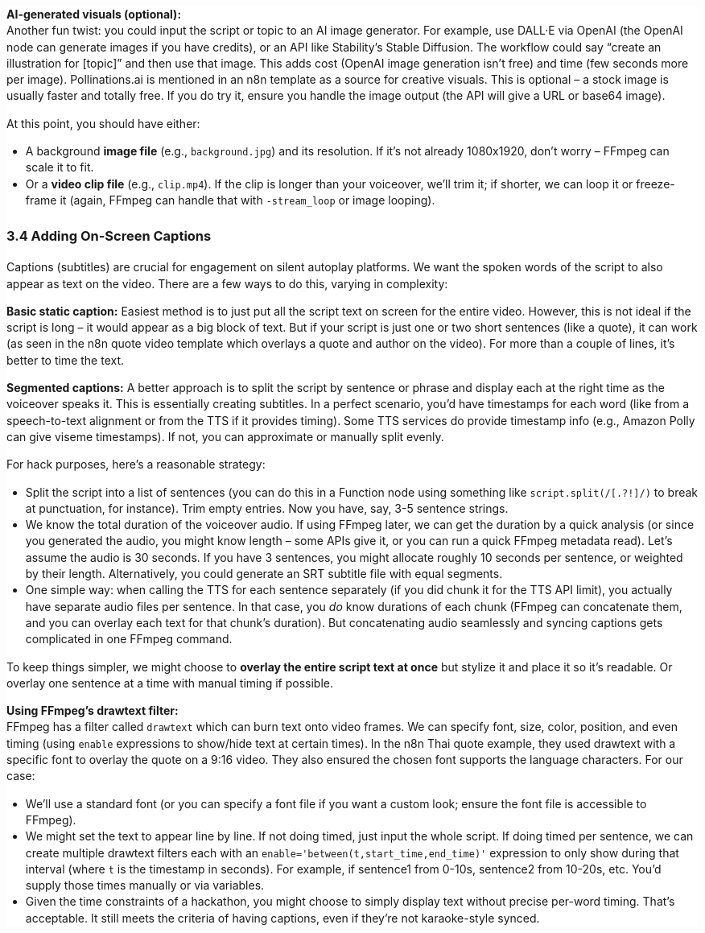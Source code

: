 **AI-generated visuals (optional):**  
Another fun twist: you could input the script or topic to an AI image generator. For example, use DALL·E via OpenAI (the OpenAI node can generate images if you have credits), or an API like Stability’s Stable Diffusion. The workflow could say “create an illustration for [topic]” and then use that image. This adds cost (OpenAI image generation isn’t free) and time (few seconds more per image). Pollinations.ai is mentioned in an n8n template as a source for creative visuals. This is optional – a stock image is usually faster and totally free. If you do try it, ensure you handle the image output (the API will give a URL or base64 image).  

At this point, you should have either:
- A background **image file** (e.g., `background.jpg`) and its resolution. If it’s not already 1080x1920, don’t worry – FFmpeg can scale it to fit.  
- Or a **video clip file** (e.g., `clip.mp4`). If the clip is longer than your voiceover, we’ll trim it; if shorter, we can loop it or freeze-frame it (again, FFmpeg can handle that with `-stream_loop` or image looping).

### 3.4 Adding On-Screen Captions  
Captions (subtitles) are crucial for engagement on silent autoplay platforms. We want the spoken words of the script to also appear as text on the video. There are a few ways to do this, varying in complexity:

**Basic static caption:** Easiest method is to just put all the script text on screen for the entire video. However, this is not ideal if the script is long – it would appear as a big block of text. But if your script is just one or two short sentences (like a quote), it can work (as seen in the n8n quote video template which overlays a quote and author on the video). For more than a couple of lines, it’s better to time the text.

**Segmented captions:** A better approach is to split the script by sentence or phrase and display each at the right time as the voiceover speaks it. This is essentially creating subtitles. In a perfect scenario, you’d have timestamps for each word (like from a speech-to-text alignment or from the TTS if it provides timing). Some TTS services do provide timestamp info (e.g., Amazon Polly can give viseme timestamps). If not, you can approximate or manually split evenly.

For hack purposes, here’s a reasonable strategy:
- Split the script into a list of sentences (you can do this in a Function node using something like `script.split(/[.?!]/)` to break at punctuation, for instance). Trim empty entries. Now you have, say, 3-5 sentence strings.  
- We know the total duration of the voiceover audio. If using FFmpeg later, we can get the duration by a quick analysis (or since you generated the audio, you might know length – some APIs give it, or you can run a quick FFmpeg metadata read). Let’s assume the audio is 30 seconds. If you have 3 sentences, you might allocate roughly 10 seconds per sentence, or weighted by their length. Alternatively, you could generate an SRT subtitle file with equal segments.  
- One simple way: when calling the TTS for each sentence separately (if you did chunk it for the TTS API limit), you actually have separate audio files per sentence. In that case, you *do* know durations of each chunk (FFmpeg can concatenate them, and you can overlay each text for that chunk’s duration). But concatenating audio seamlessly and syncing captions gets complicated in one FFmpeg command. 

To keep things simpler, we might choose to **overlay the entire script text at once** but stylize it and place it so it’s readable. Or overlay one sentence at a time with manual timing if possible.

**Using FFmpeg’s drawtext filter:**  
FFmpeg has a filter called `drawtext` which can burn text onto video frames. We can specify font, size, color, position, and even timing (using `enable` expressions to show/hide text at certain times). In the n8n Thai quote example, they used drawtext with a specific font to overlay the quote on a 9:16 video. They also ensured the chosen font supports the language characters. For our case:
- We’ll use a standard font (or you can specify a font file if you want a custom look; ensure the font file is accessible to FFmpeg). 
- We might set the text to appear line by line. If not doing timed, just input the whole script. If doing timed per sentence, we can create multiple drawtext filters each with an `enable='between(t,start_time,end_time)'` expression to only show during that interval (where `t` is the timestamp in seconds). For example, if sentence1 from 0-10s, sentence2 from 10-20s, etc. You’d supply those times manually or via variables.  
- Given the time constraints of a hackathon, you might choose to simply display text without precise per-word timing. That’s acceptable. It still meets the criteria of having captions, even if they’re not karaoke-style synced. 